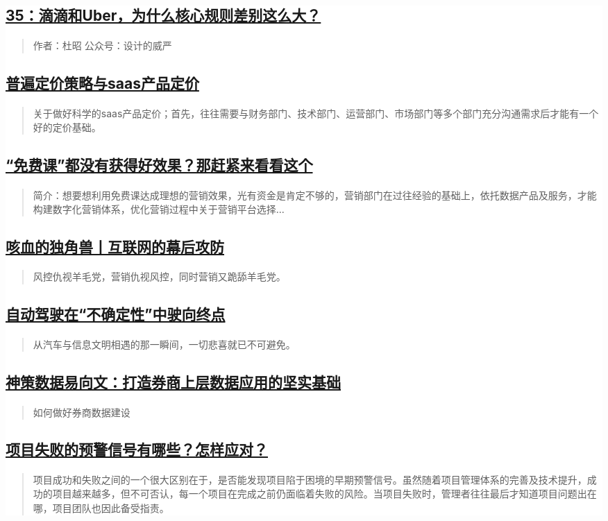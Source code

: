  ## [35：滴滴和Uber，为什么核心规则差别这么大？](http://www.chanpin100.com/article/112438)
 > 作者：杜昭 公众号：设计的威严
 ## [普遍定价策略与saas产品定价](http://www.chanpin100.com/article/112442)
 > 关于做好科学的saas产品定价；首先，往往需要与财务部门、技术部门、运营部门、市场部门等多个部门充分沟通需求后才能有一个好的定价基础。
 ## [“免费课”都没有获得好效果？那赶紧来看看这个](http://www.chanpin100.com/article/112454)
 > 简介：想要想利用免费课达成理想的营销效果，光有资金是肯定不够的，营销部门在过往经验的基础上，依托数据产品及服务，才能构建数字化营销体系，优化营销过程中关于营销平台选择...
 ## [咳血的独角兽丨互联网的幕后攻防](http://www.chanpin100.com/article/112455)
 > 风控仇视羊毛党，营销仇视风控，同时营销又跪舔羊毛党。
 ## [自动驾驶在“不确定性”中驶向终点](http://www.chanpin100.com/article/112456)
 > 从汽车与信息文明相遇的那一瞬间，一切悲喜就已不可避免。
 ## [神策数据易向文：打造券商上层数据应用的坚实基础](http://www.chanpin100.com/article/112458)
 > 如何做好券商数据建设
 ## [项目失败的预警信号有哪些？怎样应对？](http://www.chanpin100.com/article/112459)
 > 项目成功和失败之间的一个很大区别在于，是否能发现项目陷于困境的早期预警信号。虽然随着项目管理体系的完善及技术提升，成功的项目越来越多，但不可否认，每一个项目在完成之前仍面临着失败的风险。当项目失败时，管理者往往最后才知道项目问题出在哪，项目团队也因此备受指责。

    